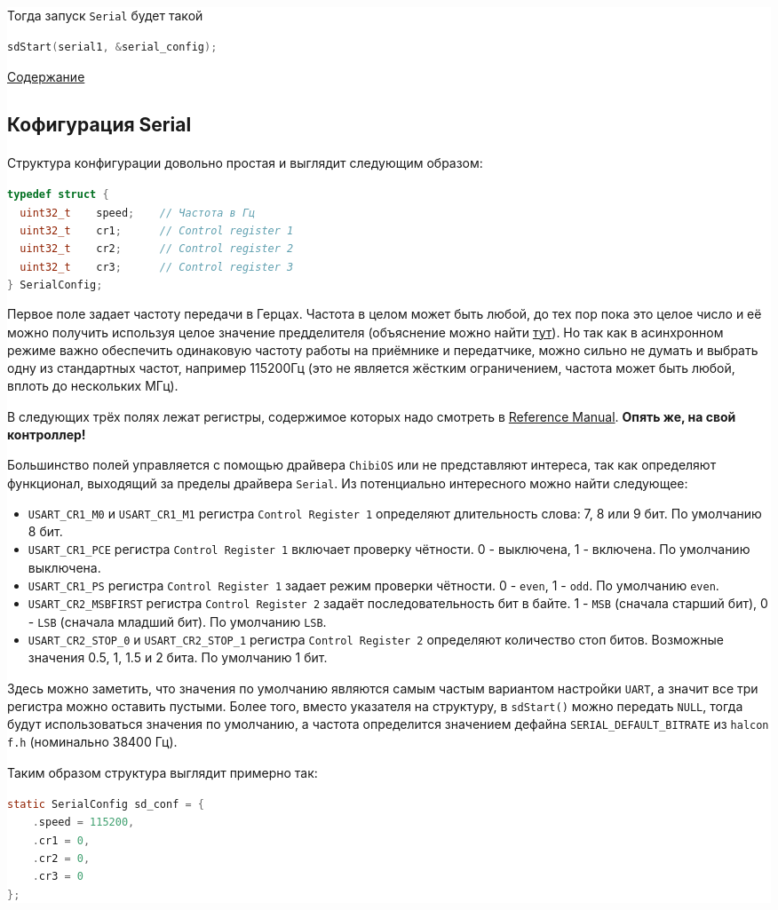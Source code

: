 Тогда запуск `Serial` будет такой 
```c
sdStart(serial1, &serial_config);
``` 

[Содержание](#content)

## Кофигурация Serial <a id="config"></a>

Структура конфигурации довольно простая и выглядит следующим образом:

```c
typedef struct {
  uint32_t    speed;    // Частота в Гц
  uint32_t    cr1;      // Control register 1 
  uint32_t    cr2;      // Control register 2
  uint32_t    cr3;      // Control register 3
} SerialConfig;
```

Первое поле задает частоту передачи в Герцах. Частота в целом может быть любой, до тех пор пока это целое число и её можно получить используя целое значение предделителя (объяснение можно найти 
[тут](https://github.com/lsd-maddrive/STM32_ChibiOS/blob/stable_20.3.x/HAL_topics/GPT_setup.md#config)). Но так как в асинхронном режиме важно обеспечить одинаковую частоту работы на приёмнике и передатчике, можно сильно не думать и выбрать одну из стандартных частот, например 115200Гц (это не является жёстким ограничением, частота может быть любой, вплоть до нескольких МГц).

В следующих трёх полях лежат регистры, содержимое которых надо смотреть в [Reference Manual](https://www.st.com/content/ccc/resource/technical/document/reference_manual/group0/96/8b/0d/ec/16/22/43/71/DM00224583/files/DM00224583.pdf/jcr:content/translations/en.DM00224583.pdf#page=1285). 
**Опять же, на свой контроллер!**

Большинство полей управляется с помощью драйвера `ChibiOS` или не представляют интереса, так как определяют функционал, выходящий за пределы драйвера `Serial`. Из потенциально интересного можно найти следующее:

  - `USART_CR1_M0` и `USART_CR1_M1` регистра `Control Register 1` определяют длительность слова: 7, 8 или 9 бит. По умолчанию 8 бит.
  - `USART_CR1_PCE` регистра `Control Register 1` включает проверку чётности. 0 - выключена, 1 - включена. По умолчанию выключена.
  - `USART_CR1_PS` регистра `Control Register 1` задает режим проверки чётности. 0 - `even`, 1 - `odd`. По умолчанию `even`.
  - `USART_CR2_MSBFIRST` регистра `Control Register 2` задаёт последовательность бит в байте. 1 - `MSB` (сначала старший бит), 0 - `LSB` (сначала младший бит). По умолчанию `LSB`.
  - `USART_CR2_STOP_0` и `USART_CR2_STOP_1` регистра `Control Register 2` определяют количество стоп битов. Возможные значения 0.5, 1, 1.5 и 2 бита. По умолчанию 1 бит.
  
Здесь можно заметить, что значения по умолчанию являются самым частым вариантом настройки `UART`, а значит все три регистра можно оставить пустыми. Более того, вместо указателя на структуру, в `sdStart()` можно передать `NULL`, тогда будут использоваться значения по умолчанию, а частота определится значением дефайна `SERIAL_DEFAULT_BITRATE` из `halconf.h` (номинально 38400 Гц). 

Таким образом структура выглядит примерно так:

```c 
static SerialConfig sd_conf = {
    .speed = 115200,
    .cr1 = 0,
    .cr2 = 0,
    .cr3 = 0
};
```
